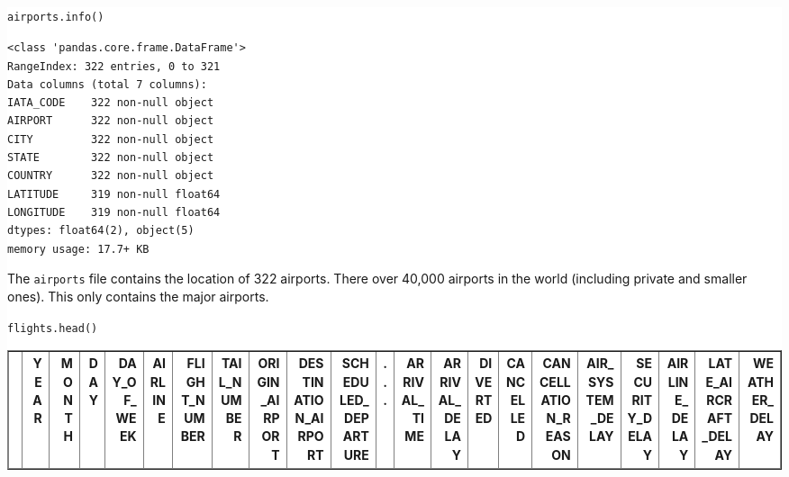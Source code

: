 


```python
airports.info()
```

    <class 'pandas.core.frame.DataFrame'>
    RangeIndex: 322 entries, 0 to 321
    Data columns (total 7 columns):
    IATA_CODE    322 non-null object
    AIRPORT      322 non-null object
    CITY         322 non-null object
    STATE        322 non-null object
    COUNTRY      322 non-null object
    LATITUDE     319 non-null float64
    LONGITUDE    319 non-null float64
    dtypes: float64(2), object(5)
    memory usage: 17.7+ KB
    

The `airports` file contains the location of 322 airports. There over 40,000 airports in the world (including private and smaller ones). This only contains the major airports.


```python
flights.head()
```




<div>
<style scoped>
    .dataframe tbody tr th:only-of-type {
        vertical-align: middle;
    }

    .dataframe tbody tr th {
        vertical-align: top;
    }

    .dataframe thead th {
        text-align: right;
    }
</style>
<table border="1" class="dataframe">
  <thead>
    <tr style="text-align: right;">
      <th></th>
      <th>YEAR</th>
      <th>MONTH</th>
      <th>DAY</th>
      <th>DAY_OF_WEEK</th>
      <th>AIRLINE</th>
      <th>FLIGHT_NUMBER</th>
      <th>TAIL_NUMBER</th>
      <th>ORIGIN_AIRPORT</th>
      <th>DESTINATION_AIRPORT</th>
      <th>SCHEDULED_DEPARTURE</th>
      <th>...</th>
      <th>ARRIVAL_TIME</th>
      <th>ARRIVAL_DELAY</th>
      <th>DIVERTED</th>
      <th>CANCELLED</th>
      <th>CANCELLATION_REASON</th>
      <th>AIR_SYSTEM_DELAY</th>
      <th>SECURITY_DELAY</th>
      <th>AIRLINE_DELAY</th>
      <th>LATE_AIRCRAFT_DELAY</th>
      <th>WEATHER_DELAY</th>